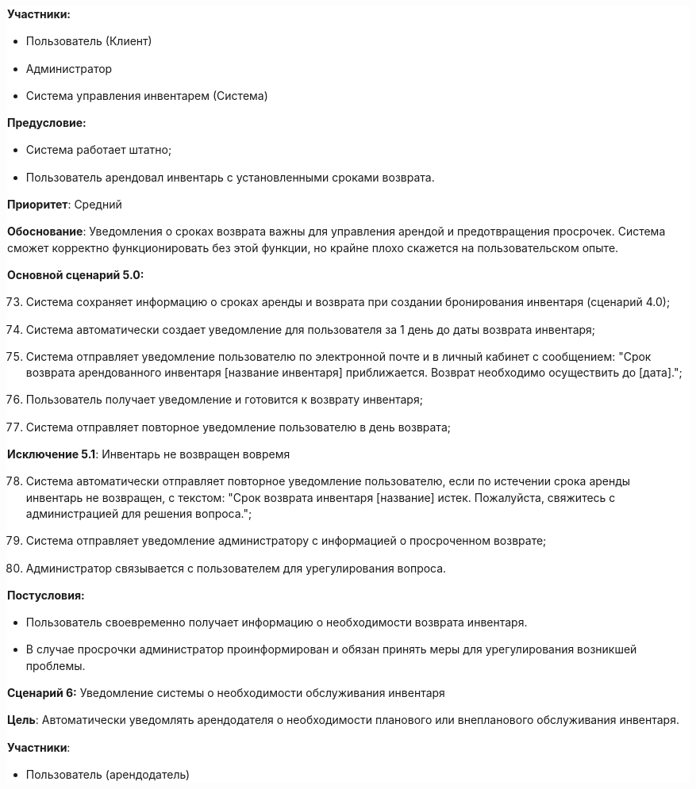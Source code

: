 **Участники:**

- Пользователь (Клиент)

- Администратор

- Система управления инвентарем (Система)

**Предусловие:** 

- Система работает штатно; 

- Пользователь арендовал инвентарь с установленными сроками возврата.

**Приоритет**: Средний

**Обоснование**: Уведомления о сроках возврата важны для управления арендой и предотвращения просрочек. Система сможет корректно функционировать без этой функции, но крайне плохо скажется на пользовательском опыте.

**Основной сценарий 5.0:**

73. Система сохраняет информацию о сроках аренды и возврата при создании бронирования инвентаря (сценарий 4.0);

74. Система автоматически создает уведомление для пользователя за 1 день до даты возврата инвентаря;

75. Система отправляет уведомление пользователю по электронной почте и в личный кабинет с сообщением: "Срок возврата арендованного инвентаря [название инвентаря] приближается. Возврат необходимо осуществить до [дата].";

76. Пользователь получает уведомление и готовится к возврату инвентаря;

77. Система отправляет повторное уведомление пользователю в день возврата;

**Исключение 5.1**: Инвентарь не возвращен вовремя

78. Система автоматически отправляет повторное уведомление пользователю, если по истечении срока аренды инвентарь не возвращен, с текстом: "Срок возврата инвентаря [название] истек. Пожалуйста, свяжитесь с администрацией для решения вопроса.";

79. Система отправляет уведомление администратору с информацией о просроченном возврате;

80. Администратор связывается с пользователем для урегулирования вопроса.

**Постусловия:**

- Пользователь своевременно получает информацию о необходимости возврата инвентаря.

- В случае просрочки администратор проинформирован и обязан принять меры для урегулирования возникшей проблемы.



**Сценарий 6:** Уведомление системы о необходимости обслуживания инвентаря

**Цель**: Автоматически уведомлять арендодателя о необходимости планового или внепланового обслуживания инвентаря.

**Участники**:

- Пользователь (арендодатель)
